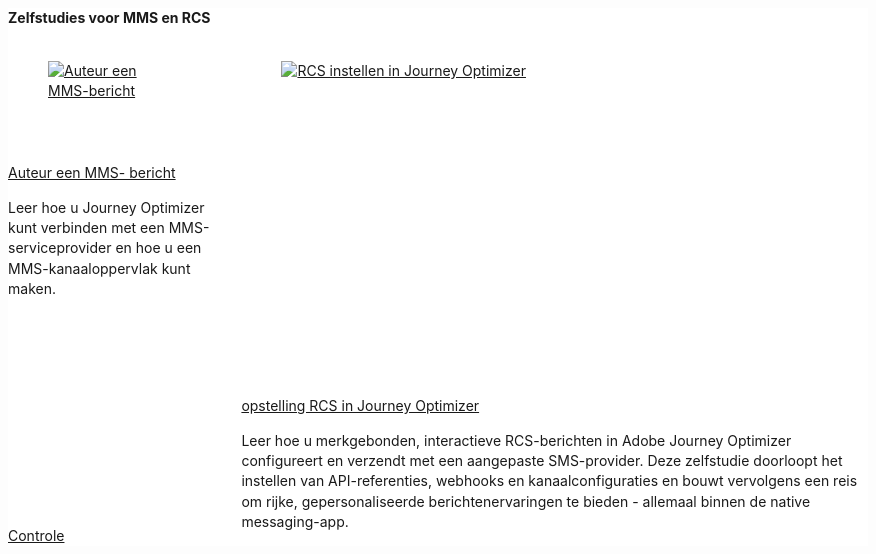 
#### Zelfstudies voor MMS en RCS



<div class="columns">
    <div class="column is-half-tablet is-half-desktop is-one-third-widescreen" aria-label="Author an MMS message">
        <div class="card" style="height: 100%; display: flex; flex-direction: column; height: 100%;">
            <div class="card-image">
                <figure class="image x-is-16by9">
                    <a href="https://experienceleague.adobe.com/nl/docs/journey-optimizer-learn/tutorials/channels/sms-channel/author-mms" title="Auteur een MMS-bericht" target="_blank" rel="referrer">
                        <img class="is-bordered-r-small" src="https://video.tv.adobe.com/v/3437106/?format=jpeg&nocache=1755891404669&captions=dut" alt="Auteur een MMS-bericht"
                             style="width: 100%; aspect-ratio: 16 / 9; object-fit: cover; overflow: hidden; display: block; margin: auto;">
                    </a>
                </figure>
            </div>
            <div class="card-content is-padded-small" style="display: flex; flex-direction: column; flex-grow: 1; justify-content: space-between;">
                <div class="top-card-content">
                    <p class="headline is-size-6 has-text-weight-bold">
                        <a href="https://experienceleague.adobe.com/nl/docs/journey-optimizer-learn/tutorials/channels/sms-channel/author-mms" target="_blank" rel="referrer" title="Auteur een MMS-bericht"> Auteur een MMS- bericht </a>
                    </p>
                    <p class="is-size-6">Leer hoe u Journey Optimizer kunt verbinden met een MMS-serviceprovider en hoe u een MMS-kanaaloppervlak kunt maken.</p>
                </div>
                <a href="https://experienceleague.adobe.com/nl/docs/journey-optimizer-learn/tutorials/channels/sms-channel/author-mms" target="_blank" rel="referrer" class="spectrum-Button spectrum-Button--outline spectrum-Button--primary spectrum-Button--sizeM" style="align-self: flex-start; margin-top: 1rem;">
                    <span class="spectrum-Button-label has-no-wrap has-text-weight-bold"> Controle </span>
                </a>
            </div>
        </div>
    </div>
    <div class="column is-half-tablet is-half-desktop is-one-third-widescreen" aria-label="Set up RCS in Journey Optimizer">
        <div class="card" style="height: 100%; display: flex; flex-direction: column; height: 100%;">
            <div class="card-image">
                <figure class="image x-is-16by9">
                    <a href="https://experienceleague.adobe.com/nl/docs/journey-optimizer-learn/tutorials/configuration/channel-configuration/sms-mms-channel/set-up-rcs" title="RCS instellen in Journey Optimizer" target="_blank" rel="referrer">
                        <img class="is-bordered-r-small" src="https://video.tv.adobe.com/v/3464761/?format=jpeg&nocache=1755891404682&captions=dut" alt="RCS instellen in Journey Optimizer"
                             style="width: 100%; aspect-ratio: 16 / 9; object-fit: cover; overflow: hidden; display: block; margin: auto;">
                    </a>
                </figure>
            </div>
            <div class="card-content is-padded-small" style="display: flex; flex-direction: column; flex-grow: 1; justify-content: space-between;">
                <div class="top-card-content">
                    <p class="headline is-size-6 has-text-weight-bold">
                        <a href="https://experienceleague.adobe.com/nl/docs/journey-optimizer-learn/tutorials/configuration/channel-configuration/sms-mms-channel/set-up-rcs" target="_blank" rel="referrer" title="RCS instellen in Journey Optimizer"> opstelling RCS in Journey Optimizer </a>
                    </p>
                    <p class="is-size-6">Leer hoe u merkgebonden, interactieve RCS-berichten in Adobe Journey Optimizer configureert en verzendt met een aangepaste SMS-provider. Deze zelfstudie doorloopt het instellen van API-referenties, webhooks en kanaalconfiguraties en bouwt vervolgens een reis om rijke, gepersonaliseerde berichtenervaringen te bieden - allemaal binnen de native messaging-app.</p>